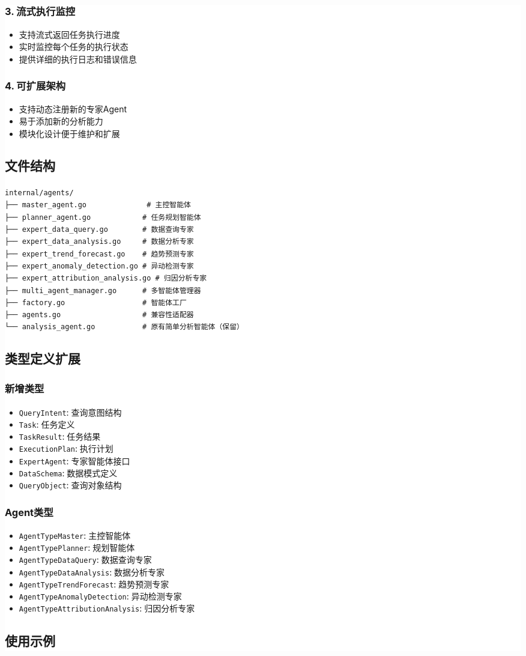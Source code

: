 ### 3. 流式执行监控
- 支持流式返回任务执行进度
- 实时监控每个任务的执行状态
- 提供详细的执行日志和错误信息

### 4. 可扩展架构
- 支持动态注册新的专家Agent
- 易于添加新的分析能力
- 模块化设计便于维护和扩展

## 文件结构

```
internal/agents/
├── master_agent.go              # 主控智能体
├── planner_agent.go            # 任务规划智能体
├── expert_data_query.go        # 数据查询专家
├── expert_data_analysis.go     # 数据分析专家
├── expert_trend_forecast.go    # 趋势预测专家
├── expert_anomaly_detection.go # 异动检测专家
├── expert_attribution_analysis.go # 归因分析专家
├── multi_agent_manager.go      # 多智能体管理器
├── factory.go                  # 智能体工厂
├── agents.go                   # 兼容性适配器
└── analysis_agent.go           # 原有简单分析智能体（保留）
```

## 类型定义扩展

### 新增类型
- `QueryIntent`: 查询意图结构
- `Task`: 任务定义
- `TaskResult`: 任务结果
- `ExecutionPlan`: 执行计划
- `ExpertAgent`: 专家智能体接口
- `DataSchema`: 数据模式定义
- `QueryObject`: 查询对象结构

### Agent类型
- `AgentTypeMaster`: 主控智能体
- `AgentTypePlanner`: 规划智能体
- `AgentTypeDataQuery`: 数据查询专家
- `AgentTypeDataAnalysis`: 数据分析专家
- `AgentTypeTrendForecast`: 趋势预测专家
- `AgentTypeAnomalyDetection`: 异动检测专家
- `AgentTypeAttributionAnalysis`: 归因分析专家

## 使用示例
